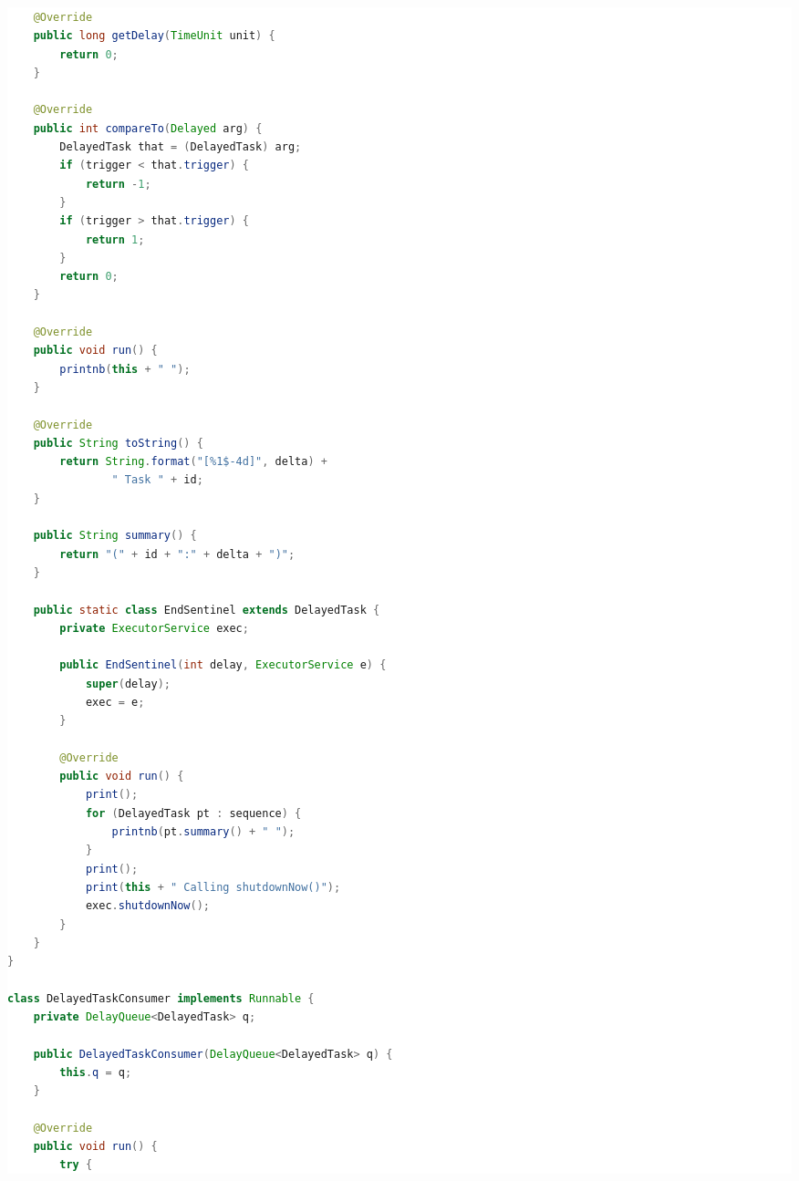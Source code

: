 ```java
    @Override
    public long getDelay(TimeUnit unit) {
        return 0;
    }

    @Override
    public int compareTo(Delayed arg) {
        DelayedTask that = (DelayedTask) arg;
        if (trigger < that.trigger) {
            return -1;
        }
        if (trigger > that.trigger) {
            return 1;
        }
        return 0;
    }

    @Override
    public void run() {
        printnb(this + " ");
    }

    @Override
    public String toString() {
        return String.format("[%1$-4d]", delta) +
                " Task " + id;
    }

    public String summary() {
        return "(" + id + ":" + delta + ")";
    }

    public static class EndSentinel extends DelayedTask {
        private ExecutorService exec;

        public EndSentinel(int delay, ExecutorService e) {
            super(delay);
            exec = e;
        }

        @Override
        public void run() {
            print();
            for (DelayedTask pt : sequence) {
                printnb(pt.summary() + " ");
            }
            print();
            print(this + " Calling shutdownNow()");
            exec.shutdownNow();
        }
    }
}

class DelayedTaskConsumer implements Runnable {
    private DelayQueue<DelayedTask> q;

    public DelayedTaskConsumer(DelayQueue<DelayedTask> q) {
        this.q = q;
    }

    @Override
    public void run() {
        try {
```